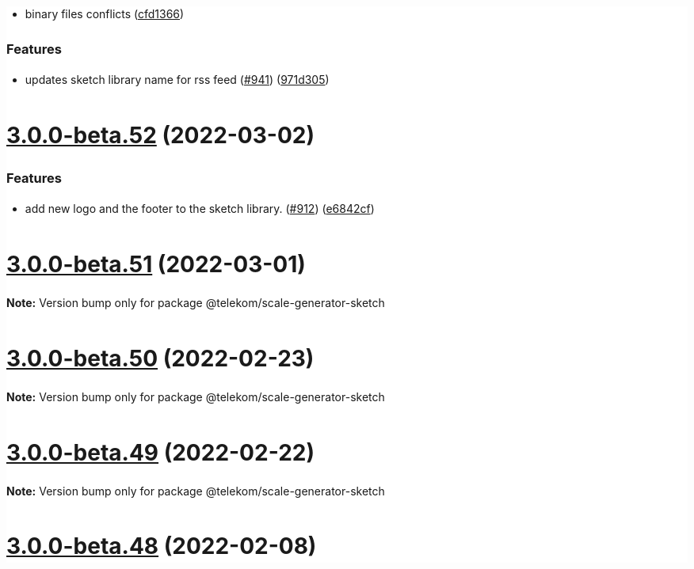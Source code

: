 * binary files conflicts ([cfd1366](https://github.com/telekom/scale/commit/cfd1366ad7de3ddf78658366bbe763817602af66))


### Features

* updates sketch library name for rss feed ([#941](https://github.com/telekom/scale/issues/941)) ([971d305](https://github.com/telekom/scale/commit/971d305d7a158a8da8338208112212c85c9a34a0))





# [3.0.0-beta.52](https://github.com/telekom/scale/compare/v3.0.0-beta.51...v3.0.0-beta.52) (2022-03-02)


### Features

* add new logo and the footer to the sketch library.  ([#912](https://github.com/telekom/scale/issues/912)) ([e6842cf](https://github.com/telekom/scale/commit/e6842cf2ef4d401ef2c2261e7d1bc6ed95b7645b))





# [3.0.0-beta.51](https://github.com/telekom/scale/compare/v3.0.0-beta.50...v3.0.0-beta.51) (2022-03-01)

**Note:** Version bump only for package @telekom/scale-generator-sketch





# [3.0.0-beta.50](https://github.com/telekom/scale/compare/v3.0.0-beta.49...v3.0.0-beta.50) (2022-02-23)

**Note:** Version bump only for package @telekom/scale-generator-sketch





# [3.0.0-beta.49](https://github.com/telekom/scale/compare/v3.0.0-beta.48...v3.0.0-beta.49) (2022-02-22)

**Note:** Version bump only for package @telekom/scale-generator-sketch





# [3.0.0-beta.48](https://github.com/telekom/scale/compare/v3.0.0-beta.47...v3.0.0-beta.48) (2022-02-08)
